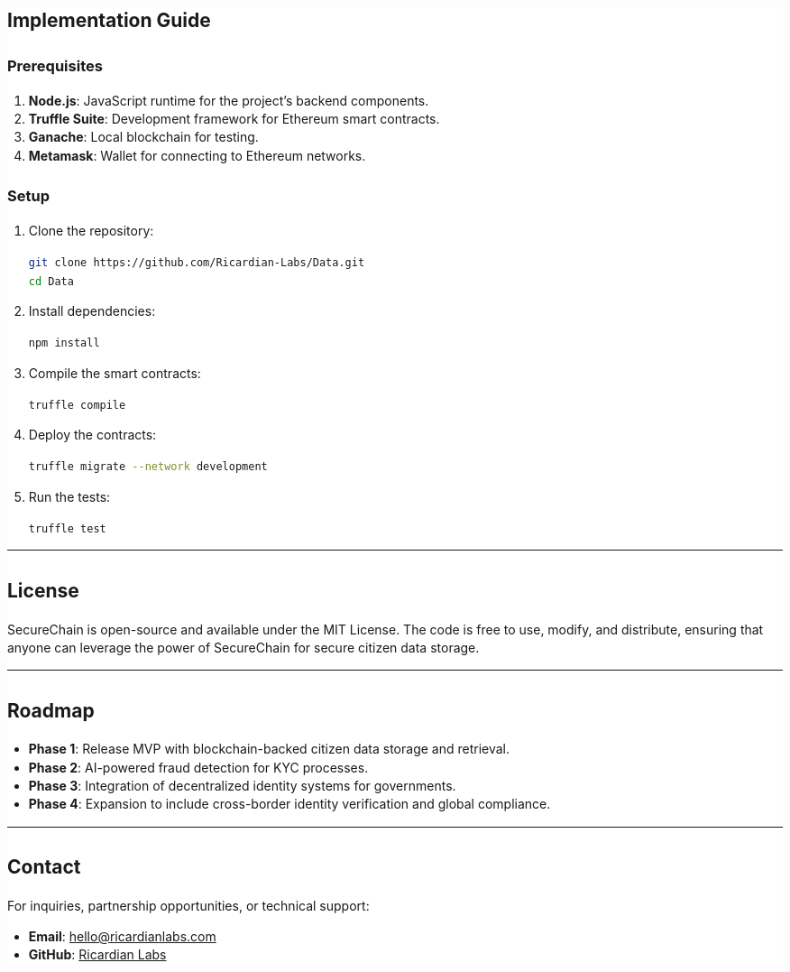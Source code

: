 
## Implementation Guide

### Prerequisites

1. **Node.js**: JavaScript runtime for the project’s backend components.
2. **Truffle Suite**: Development framework for Ethereum smart contracts.
3. **Ganache**: Local blockchain for testing.
4. **Metamask**: Wallet for connecting to Ethereum networks.

### Setup

1. Clone the repository:

   ```bash
   git clone https://github.com/Ricardian-Labs/Data.git
   cd Data
   ```

2. Install dependencies:

   ```bash
   npm install
   ```

3. Compile the smart contracts:

   ```bash
   truffle compile
   ```

4. Deploy the contracts:

   ```bash
   truffle migrate --network development
   ```

5. Run the tests:

   ```bash
   truffle test
   ```

---

## License

SecureChain is open-source and available under the MIT License. The code is free to use, modify, and distribute, ensuring that anyone can leverage the power of SecureChain for secure citizen data storage.

---

## Roadmap

- **Phase 1**: Release MVP with blockchain-backed citizen data storage and retrieval.
- **Phase 2**: AI-powered fraud detection for KYC processes.
- **Phase 3**: Integration of decentralized identity systems for governments.
- **Phase 4**: Expansion to include cross-border identity verification and global compliance.

---

## Contact

For inquiries, partnership opportunities, or technical support:

- **Email**: hello@ricardianlabs.com
- **GitHub**: [Ricardian Labs](https://github.com/Ricardian-Labs)


